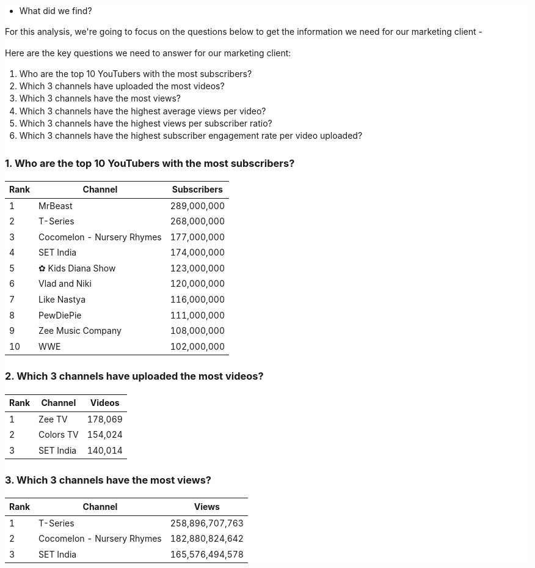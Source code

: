 - What did we find?

For this analysis, we're going to focus on the questions below to get the information we need for our marketing client - 

Here are the key questions we need to answer for our marketing client: 
1. Who are the top 10 YouTubers with the most subscribers?
2. Which 3 channels have uploaded the most videos?
3. Which 3 channels have the most views?
4. Which 3 channels have the highest average views per video?
5. Which 3 channels have the highest views per subscriber ratio?
6. Which 3 channels have the highest subscriber engagement rate per video uploaded?


### 1. Who are the top 10 YouTubers with the most subscribers?

| Rank | Channel                  | Subscribers      |
|------|--------------------------|------------------|
| 1    | MrBeast                  | 289,000,000      |
| 2    | T-Series                 | 268,000,000      |
| 3    | Cocomelon - Nursery Rhymes | 177,000,000      |
| 4    | SET India                | 174,000,000      |
| 5    | ✿ Kids Diana Show        | 123,000,000      |
| 6    | Vlad and Niki            | 120,000,000      |
| 7    | Like Nastya              | 116,000,000      |
| 8    | PewDiePie                | 111,000,000      |
| 9    | Zee Music Company        | 108,000,000      |
| 10   | WWE                      | 102,000,000      |



### 2. Which 3 channels have uploaded the most videos?

| Rank | Channel     | Videos |
|------|-------------|--------------|
| 1    | Zee TV      | 178,069      |
| 2    | Colors TV   | 154,024      |
| 3    | SET India   | 140,014      |




### 3. Which 3 channels have the most views?


| Rank | Channel                  | Views            |
|------|--------------------------|------------------|
| 1    | T-Series                 | 258,896,707,763  |
| 2    | Cocomelon - Nursery Rhymes | 182,880,824,642  |
| 3    | SET India                | 165,576,494,578  |
